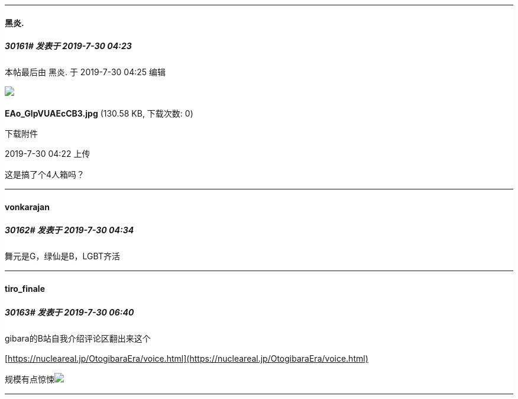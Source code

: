 -----

####  黑炎.  
##### 30161#       发表于 2019-7-30 04:23



 本帖最后由 黑炎. 于 2019-7-30 04:25 编辑 


<img src="https://img.saraba1st.com/forum/201907/30/042254sjhjlmkgxmlynzeh.jpg" referrerpolicy="no-referrer">


<strong>EAo_GlpVUAEcCB3.jpg</strong> (130.58 KB, 下载次数: 0)

下载附件

2019-7-30 04:22 上传






这是搞了个4人箱吗？







-----

####  vonkarajan  
##### 30162#       发表于 2019-7-30 04:34




舞元是G，绿仙是B，LGBT齐活







-----

####  tiro_finale  
##### 30163#       发表于 2019-7-30 06:40




gibara的B站自我介绍评论区翻出来这个

[https://nucleareal.jp/OtogibaraEra/voice.html](https://nucleareal.jp/OtogibaraEra/voice.html)


规模有点惊悚<img src="https://static.saraba1st.com/image/smiley/face2017/068.png" referrerpolicy="no-referrer">







-----
